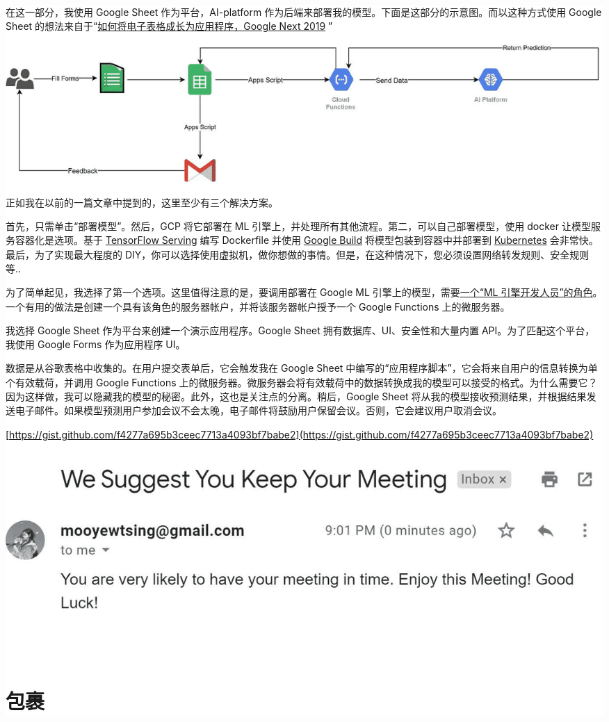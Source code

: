 在这一部分，我使用 Google Sheet 作为平台，AI-platform 作为后端来部署我的模型。下面是这部分的示意图。而以这种方式使用 Google Sheet 的想法来自于“[如何将电子表格成长为应用程序，Google Next 2019](https://www.youtube.com/watch?v=vnm6ViI06MM) ”

![](img/71462e1fc2f284ec3cefcd48ef3ddf92.png)

正如我在以前的一篇文章中提到的，这里至少有三个解决方案。

首先，只需单击“部署模型”。然后，GCP 将它部署在 ML 引擎上，并处理所有其他流程。第二，可以自己部署模型，使用 docker 让模型服务容器化是选项。基于 [TensorFlow Serving](https://github.com/tensorflow/serving) 编写 Dockerfile 并使用 [Google Build](https://cloud.google.com/cloud-build/) 将模型包装到容器中并部署到 [Kubernetes](https://cloud.google.com/kubernetes-engine/) 会非常快。最后，为了实现最大程度的 DIY，你可以选择使用虚拟机，做你想做的事情。但是，在这种情况下，您必须设置网络转发规则、安全规则等..

为了简单起见，我选择了第一个选项。这里值得注意的是，要调用部署在 Google ML 引擎上的模型，需要[一个“ML 引擎开发人员”的角色](https://cloud.google.com/ml-engine/docs/access-control)。一个有用的做法是创建一个具有该角色的服务器帐户，并将该服务器帐户授予一个 Google Functions 上的微服务器。

我选择 Google Sheet 作为平台来创建一个演示应用程序。Google Sheet 拥有数据库、UI、安全性和大量内置 API。为了匹配这个平台，我使用 Google Forms 作为应用程序 UI。

数据是从谷歌表格中收集的。在用户提交表单后，它会触发我在 Google Sheet 中编写的“应用程序脚本”，它会将来自用户的信息转换为单个有效载荷，并调用 Google Functions 上的微服务器。微服务器会将有效载荷中的数据转换成我的模型可以接受的格式。为什么需要它？因为这样做，我可以隐藏我的模型的秘密。此外，这也是关注点的分离。稍后，Google Sheet 将从我的模型接收预测结果，并根据结果发送电子邮件。如果模型预测用户参加会议不会太晚，电子邮件将鼓励用户保留会议。否则，它会建议用户取消会议。

[https://gist.github.com/f4277a695b3ceec7713a4093bf7babe2](https://gist.github.com/f4277a695b3ceec7713a4093bf7babe2)

![](img/b1cbb04c0ae6ee2cb3992d4dbb38f1e5.png)

# 包裹

